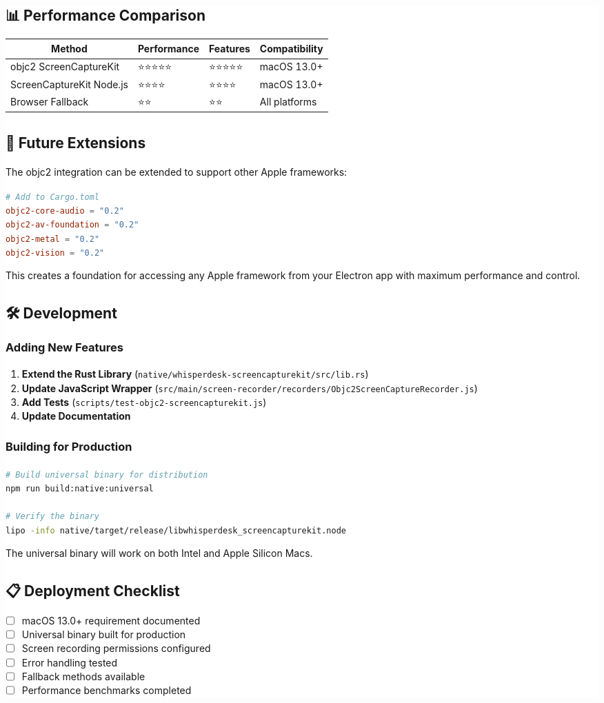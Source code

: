 ## 📊 Performance Comparison

| Method | Performance | Features | Compatibility |
|--------|------------|----------|---------------|
| objc2 ScreenCaptureKit | ⭐⭐⭐⭐⭐ | ⭐⭐⭐⭐⭐ | macOS 13.0+ |
| ScreenCaptureKit Node.js | ⭐⭐⭐⭐ | ⭐⭐⭐⭐ | macOS 13.0+ |
| Browser Fallback | ⭐⭐ | ⭐⭐ | All platforms |

## 🔮 Future Extensions

The objc2 integration can be extended to support other Apple frameworks:

```toml
# Add to Cargo.toml
objc2-core-audio = "0.2"
objc2-av-foundation = "0.2"
objc2-metal = "0.2"
objc2-vision = "0.2"
```

This creates a foundation for accessing any Apple framework from your Electron app with maximum performance and control.

## 🛠️ Development

### Adding New Features

1. **Extend the Rust Library** (`native/whisperdesk-screencapturekit/src/lib.rs`)
2. **Update JavaScript Wrapper** (`src/main/screen-recorder/recorders/Objc2ScreenCaptureRecorder.js`)
3. **Add Tests** (`scripts/test-objc2-screencapturekit.js`)
4. **Update Documentation**

### Building for Production

```bash
# Build universal binary for distribution
npm run build:native:universal

# Verify the binary
lipo -info native/target/release/libwhisperdesk_screencapturekit.node
```

The universal binary will work on both Intel and Apple Silicon Macs.

## 📋 Deployment Checklist

- [ ] macOS 13.0+ requirement documented
- [ ] Universal binary built for production
- [ ] Screen recording permissions configured
- [ ] Error handling tested
- [ ] Fallback methods available
- [ ] Performance benchmarks completed
